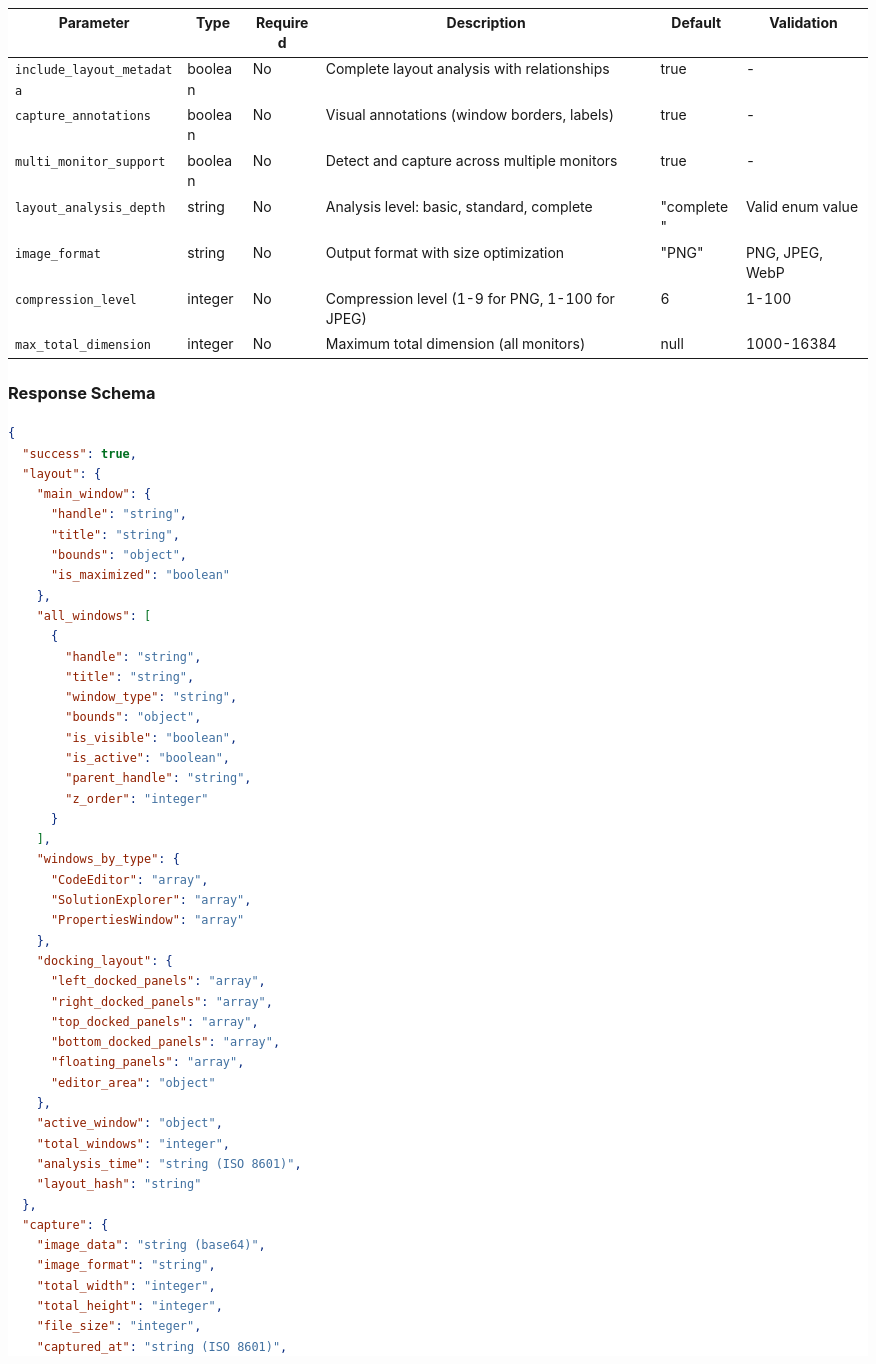 | Parameter | Type | Required | Description | Default | Validation |
|-----------|------|----------|-------------|---------|------------|
| `include_layout_metadata` | boolean | No | Complete layout analysis with relationships | true | - |
| `capture_annotations` | boolean | No | Visual annotations (window borders, labels) | true | - |
| `multi_monitor_support` | boolean | No | Detect and capture across multiple monitors | true | - |
| `layout_analysis_depth` | string | No | Analysis level: basic, standard, complete | "complete" | Valid enum value |
| `image_format` | string | No | Output format with size optimization | "PNG" | PNG, JPEG, WebP |
| `compression_level` | integer | No | Compression level (1-9 for PNG, 1-100 for JPEG) | 6 | 1-100 |
| `max_total_dimension` | integer | No | Maximum total dimension (all monitors) | null | 1000-16384 |

### Response Schema

```json
{
  "success": true,
  "layout": {
    "main_window": {
      "handle": "string",
      "title": "string", 
      "bounds": "object",
      "is_maximized": "boolean"
    },
    "all_windows": [
      {
        "handle": "string",
        "title": "string",
        "window_type": "string", 
        "bounds": "object",
        "is_visible": "boolean",
        "is_active": "boolean",
        "parent_handle": "string",
        "z_order": "integer"
      }
    ],
    "windows_by_type": {
      "CodeEditor": "array",
      "SolutionExplorer": "array",
      "PropertiesWindow": "array"
    },
    "docking_layout": {
      "left_docked_panels": "array",
      "right_docked_panels": "array", 
      "top_docked_panels": "array",
      "bottom_docked_panels": "array",
      "floating_panels": "array",
      "editor_area": "object"
    },
    "active_window": "object",
    "total_windows": "integer",
    "analysis_time": "string (ISO 8601)",
    "layout_hash": "string"
  },
  "capture": {
    "image_data": "string (base64)",
    "image_format": "string", 
    "total_width": "integer",
    "total_height": "integer",
    "file_size": "integer",
    "captured_at": "string (ISO 8601)",
```
